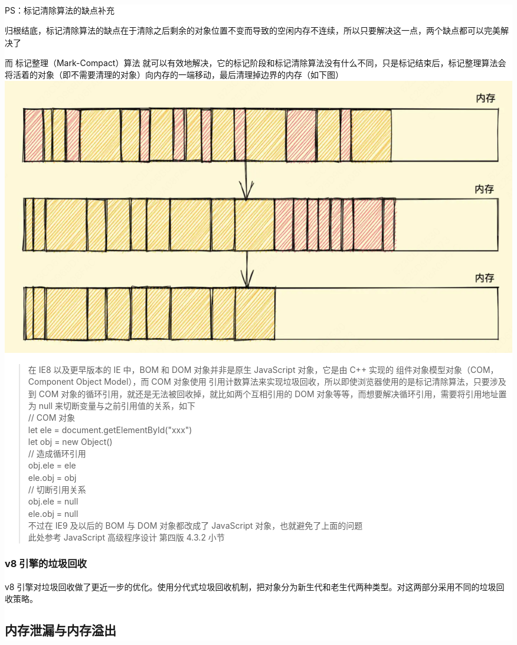 PS：标记清除算法的缺点补充

归根结底，标记清除算法的缺点在于清除之后剩余的对象位置不变而导致的空闲内存不连续，所以只要解决这一点，两个缺点都可以完美解决了

而 标记整理（Mark-Compact）算法 就可以有效地解决，它的标记阶段和标记清除算法没有什么不同，只是标记结束后，标记整理算法会将活着的对象（即不需要清理的对象）向内存的一端移动，最后清理掉边界的内存（如下图）
![标记整理算法](../assets/pictures/2023-11-24-garbage_collection/3.png) 

> 在 IE8 以及更早版本的 IE 中，BOM 和 DOM 对象并非是原生 JavaScript 对象，它是由 C++ 实现的 组件对象模型对象（COM，Component Object Model），而 COM 对象使用 引用计数算法来实现垃圾回收，所以即使浏览器使用的是标记清除算法，只要涉及到 COM 对象的循环引用，就还是无法被回收掉，就比如两个互相引用的 DOM 对象等等，而想要解决循环引用，需要将引用地址置为 null 来切断变量与之前引用值的关系，如下  
> // COM 对象  
> let ele = document.getElementById("xxx")  
> let obj = new Object()  
> // 造成循环引用  
> obj.ele = ele   
> ele.obj = obj  
> // 切断引用关系  
> obj.ele = null  
> ele.obj = null  
> 不过在 IE9 及以后的 BOM 与 DOM 对象都改成了 JavaScript 对象，也就避免了上面的问题  
> 此处参考 JavaScript 高级程序设计 第四版 4.3.2 小节  

### v8 引擎的垃圾回收

v8 引擎对垃圾回收做了更近一步的优化。使用分代式垃圾回收机制，把对象分为新生代和老生代两种类型。对这两部分采用不同的垃圾回收策略。

## 内存泄漏与内存溢出
